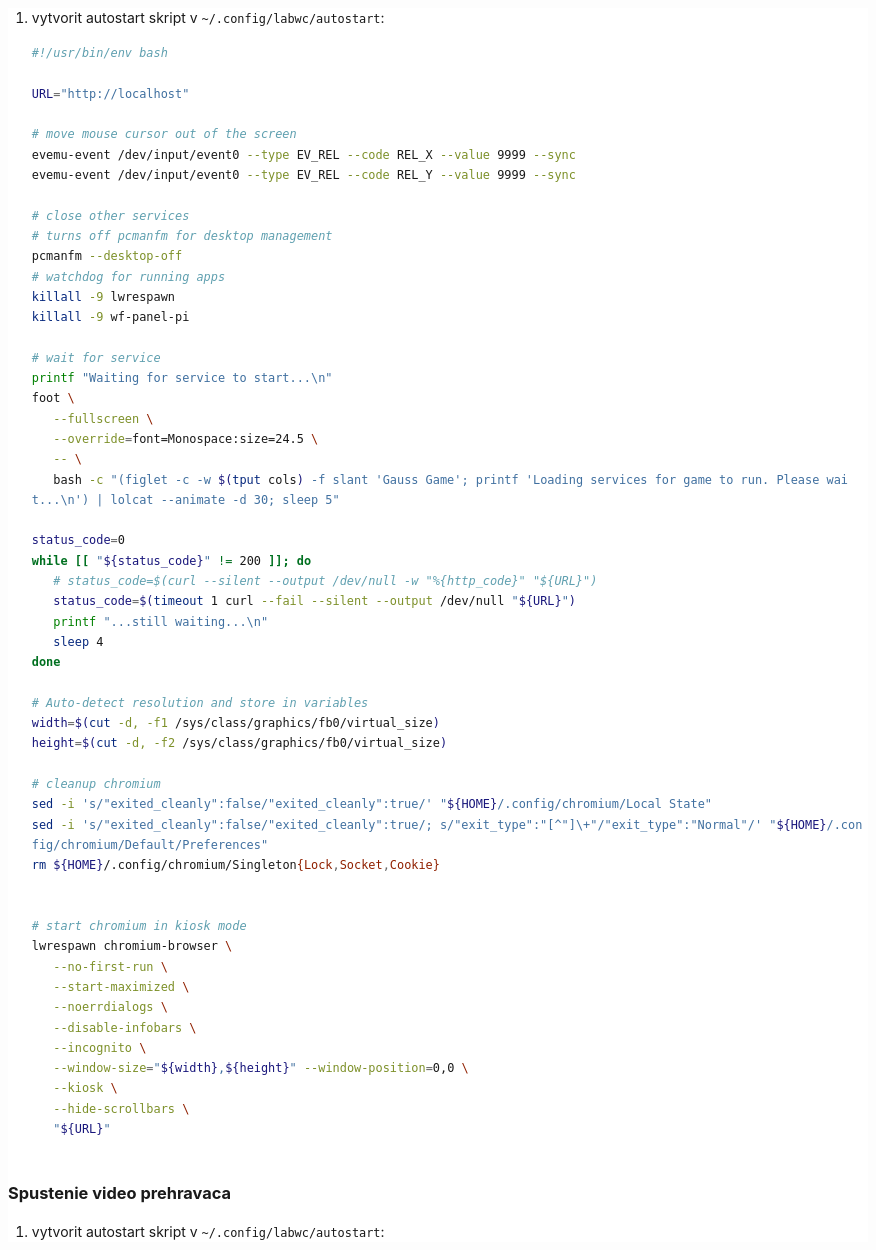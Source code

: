 1. vytvorit autostart skript v `~/.config/labwc/autostart`:

   ```bash
   #!/usr/bin/env bash

   URL="http://localhost"

   # move mouse cursor out of the screen
   evemu-event /dev/input/event0 --type EV_REL --code REL_X --value 9999 --sync
   evemu-event /dev/input/event0 --type EV_REL --code REL_Y --value 9999 --sync

   # close other services
   # turns off pcmanfm for desktop management
   pcmanfm --desktop-off
   # watchdog for running apps
   killall -9 lwrespawn
   killall -9 wf-panel-pi

   # wait for service
   printf "Waiting for service to start...\n"
   foot \
      --fullscreen \
      --override=font=Monospace:size=24.5 \
      -- \
      bash -c "(figlet -c -w $(tput cols) -f slant 'Gauss Game'; printf 'Loading services for game to run. Please wait...\n') | lolcat --animate -d 30; sleep 5"

   status_code=0
   while [[ "${status_code}" != 200 ]]; do
      # status_code=$(curl --silent --output /dev/null -w "%{http_code}" "${URL}")
      status_code=$(timeout 1 curl --fail --silent --output /dev/null "${URL}")
      printf "...still waiting...\n"
      sleep 4
   done

   # Auto-detect resolution and store in variables
   width=$(cut -d, -f1 /sys/class/graphics/fb0/virtual_size)
   height=$(cut -d, -f2 /sys/class/graphics/fb0/virtual_size)

   # cleanup chromium
   sed -i 's/"exited_cleanly":false/"exited_cleanly":true/' "${HOME}/.config/chromium/Local State"
   sed -i 's/"exited_cleanly":false/"exited_cleanly":true/; s/"exit_type":"[^"]\+"/"exit_type":"Normal"/' "${HOME}/.config/chromium/Default/Preferences"
   rm ${HOME}/.config/chromium/Singleton{Lock,Socket,Cookie}


   # start chromium in kiosk mode
   lwrespawn chromium-browser \
      --no-first-run \
      --start-maximized \
      --noerrdialogs \
      --disable-infobars \
      --incognito \
      --window-size="${width},${height}" --window-position=0,0 \
      --kiosk \
      --hide-scrollbars \
      "${URL}"



### Spustenie video prehravaca

1. vytvorit autostart skript v `~/.config/labwc/autostart`:

   ```